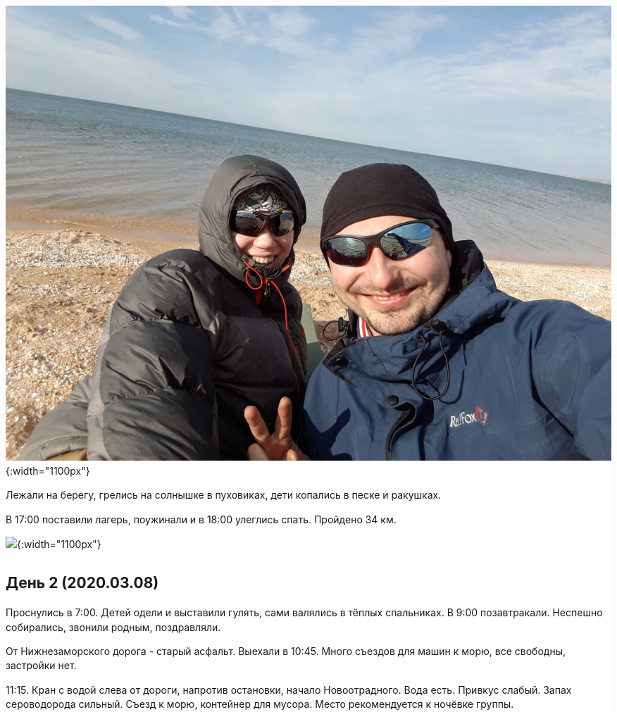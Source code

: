 ![](/assets/img/2020-03-06-CrimeaCycleChildren_files/20200307_160812.jpg){:width="1100px"}

Лежали на берегу, грелись на солнышке в пуховиках, дети копались в песке и ракушках.

В 17:00 поставили лагерь, поужинали и в 18:00 улеглись спать. Пройдено 34 км.

![](/assets/img/2020-03-06-CrimeaCycleChildren_files/20200307_163716.jpg){:width="1100px"}


## День 2 (2020.03.08)

Проснулись в 7:00.
Детей одели и выставили гулять, сами валялись в тёплых спальниках.
В 9:00 позавтракали. Неспешно собирались, звонили родным, поздравляли.

От Нижнезаморского дорога - старый асфальт.
Выехали в 10:45.
Много съездов для машин к морю, все свободны, застройки нет.

11:15. Кран с водой слева от дороги, напротив остановки, начало Новоотрадного. Вода есть. Привкус слабый. Запах сероводорода сильный.
Съезд к морю, контейнер для мусора. Место рекомендуется к ночёвке группы.
